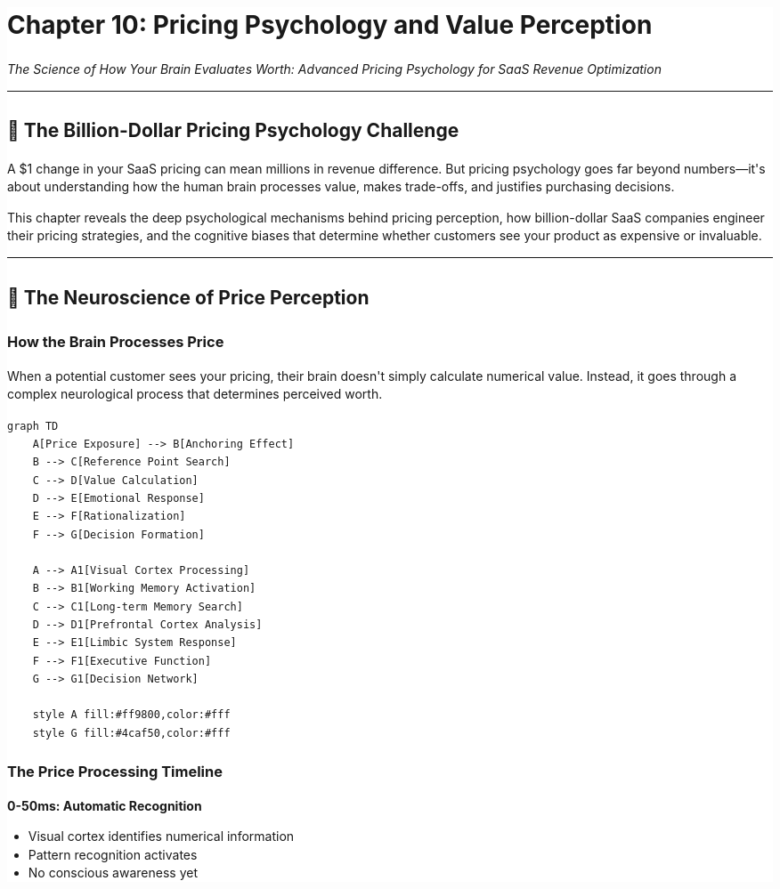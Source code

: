 # Chapter 10: Pricing Psychology and Value Perception

*The Science of How Your Brain Evaluates Worth: Advanced Pricing Psychology for SaaS Revenue Optimization*

---

## 🎯 **The Billion-Dollar Pricing Psychology Challenge**

A $1 change in your SaaS pricing can mean millions in revenue difference. But pricing psychology goes far beyond numbers—it's about understanding how the human brain processes value, makes trade-offs, and justifies purchasing decisions.

This chapter reveals the deep psychological mechanisms behind pricing perception, how billion-dollar SaaS companies engineer their pricing strategies, and the cognitive biases that determine whether customers see your product as expensive or invaluable.

---

## 🧠 **The Neuroscience of Price Perception**

### How the Brain Processes Price

When a potential customer sees your pricing, their brain doesn't simply calculate numerical value. Instead, it goes through a complex neurological process that determines perceived worth.

```mermaid
graph TD
    A[Price Exposure] --> B[Anchoring Effect]
    B --> C[Reference Point Search]
    C --> D[Value Calculation]
    D --> E[Emotional Response]
    E --> F[Rationalization]
    F --> G[Decision Formation]
    
    A --> A1[Visual Cortex Processing]
    B --> B1[Working Memory Activation]
    C --> C1[Long-term Memory Search]
    D --> D1[Prefrontal Cortex Analysis]
    E --> E1[Limbic System Response]
    F --> F1[Executive Function]
    G --> G1[Decision Network]
    
    style A fill:#ff9800,color:#fff
    style G fill:#4caf50,color:#fff
```

### The Price Processing Timeline

**0-50ms: Automatic Recognition**
- Visual cortex identifies numerical information
- Pattern recognition activates
- No conscious awareness yet
